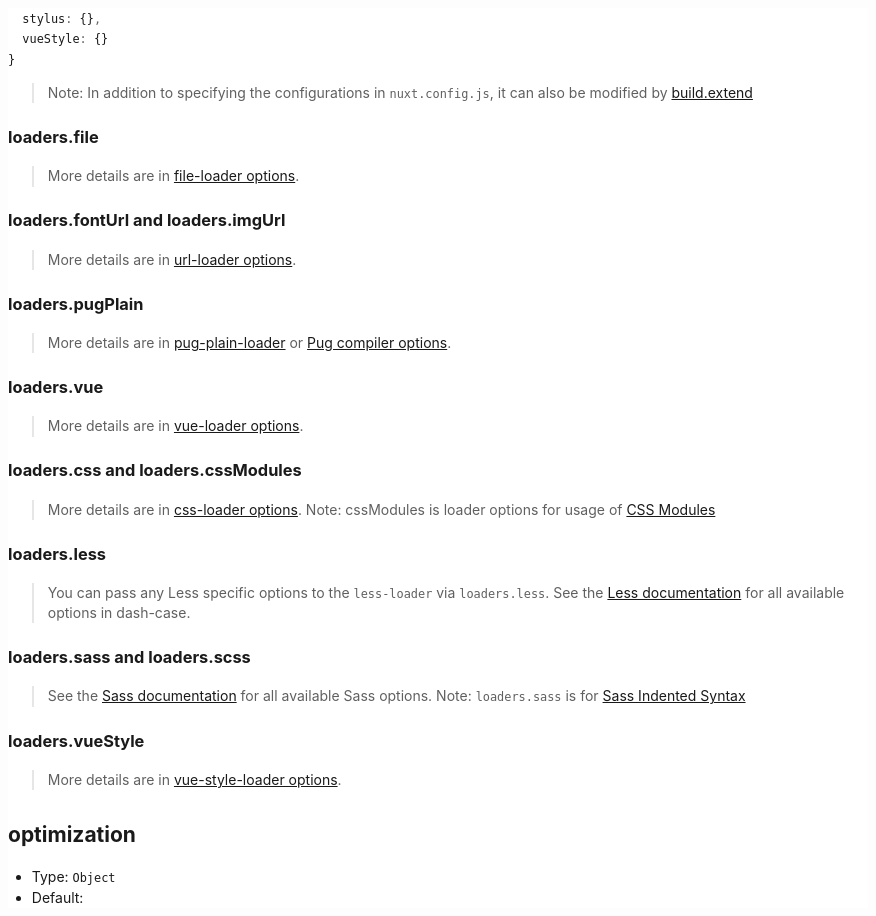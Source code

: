 ```js
  stylus: {},
  vueStyle: {}
}
```

> Note: In addition to specifying the configurations in `nuxt.config.js`, it can also be modified by [build.extend](#extend)

### loaders.file

> More details are in [file-loader options](https://github.com/webpack-contrib/file-loader#options).

### loaders.fontUrl and loaders.imgUrl

> More details are in [url-loader options](https://github.com/webpack-contrib/url-loader#options).

### loaders.pugPlain

> More details are in [pug-plain-loader](https://github.com/yyx990803/pug-plain-loader) or [Pug compiler options](https://pugjs.org/api/reference.html#options).

### loaders.vue

> More details are in [vue-loader options](https://vue-loader.vuejs.org/options.html).

### loaders.css and loaders.cssModules

> More details are in [css-loader options](https://github.com/webpack-contrib/css-loader#options). Note: cssModules is loader options for usage of [CSS Modules](https://vue-loader.vuejs.org/guide/css-modules.html#css-modules)

### loaders.less

> You can pass any Less specific options to the `less-loader` via `loaders.less`. See the [Less documentation](http://lesscss.org/usage/#command-line-usage-options) for all available options in dash-case.

### loaders.sass and loaders.scss

> See the [Sass documentation](https://github.com/sass/dart-sass#javascript-api) for all available Sass options. Note: `loaders.sass` is for [Sass Indented Syntax](http://sass-lang.com/documentation/file.INDENTED_SYNTAX.html)

### loaders.vueStyle

> More details are in [vue-style-loader options](https://github.com/vuejs/vue-style-loader#options).

## optimization

- Type: `Object`
- Default:
